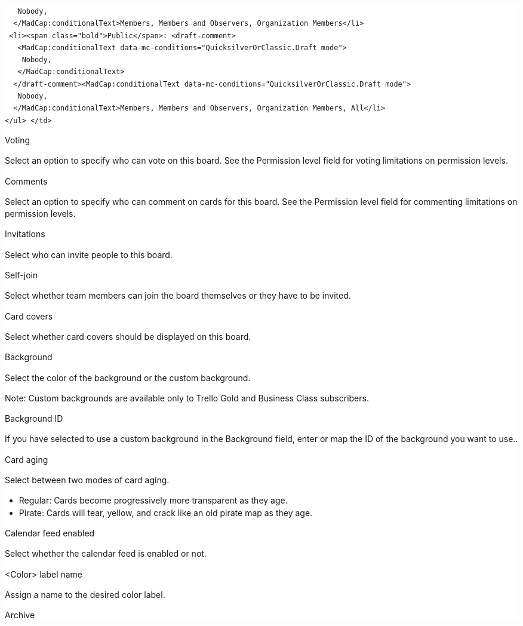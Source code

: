        Nobody, 
      </MadCap:conditionalText>Members, Members and Observers, Organization Members</li> 
     <li><span class="bold">Public</span>: <draft-comment>
       <MadCap:conditionalText data-mc-conditions="QuicksilverOrClassic.Draft mode">
        Nobody, 
       </MadCap:conditionalText>
      </draft-comment><MadCap:conditionalText data-mc-conditions="QuicksilverOrClassic.Draft mode">
       Nobody, 
      </MadCap:conditionalText>Members, Members and Observers, Organization Members, All</li> 
    </ul> </td> 
  </tr> 
  <tr> 
   <td role="rowheader"> <p>Voting</p> </td> 
   <td> <p>Select an option to specify who can vote on this board. See the Permission level field for voting limitations on permission levels.</p> </td> 
  </tr> 
  <tr> 
   <td role="rowheader"> <p>Comments</p> </td> 
   <td> <p>Select an option to specify who can comment on cards for this board. See the Permission level field for commenting limitations on permission levels.</p> </td> 
  </tr> 
  <tr> 
   <td role="rowheader">Invitations </td> 
   <td> <p>Select who can invite people to this board.</p> </td> 
  </tr> 
  <tr> 
   <td role="rowheader">Self-join</td> 
   <td> <p> Select whether team members can join the board themselves or they have to be invited.</p> </td> 
  </tr> 
  <tr> 
   <td role="rowheader">Card covers</td> 
   <td> <p> Select whether card covers should be displayed on this board.</p> </td> 
  </tr> 
  <tr> 
   <td role="rowheader">Background </td> 
   <td> <p>Select the color of the background or the custom background.</p> <p>Note: Custom backgrounds are available only to Trello Gold and Business Class subscribers.</p> </td> 
  </tr> 
  <tr> 
   <td role="rowheader">Background ID</td> 
   <td> <p> If you have selected to use a custom background in the Background field, enter or map the ID&nbsp;of the background you want to use..</p> </td> 
  </tr> 
  <tr> 
   <td role="rowheader"> <p>Card aging</p> </td> 
   <td> <p>Select between two modes of card aging. </p> 
    <ul> 
     <li><span class="bold">Regular</span>: Cards become progressively more transparent as they age. </li> 
     <li><span class="bold">Pirate</span>: Cards will tear, yellow, and crack like an old pirate map as they age.</li> 
    </ul> </td> 
  </tr> 
  <tr> 
   <td role="rowheader">Calendar feed enabled</td> 
   <td> <p> Select whether the calendar feed is enabled or not.</p> </td> 
  </tr> 
  <tr> 
   <td role="rowheader">&lt;Color&gt; label name</td> 
   <td> <p> Assign a name to the desired color label.</p> </td> 
  </tr> 
  <tr> 
   <td role="rowheader">Archive </td> 